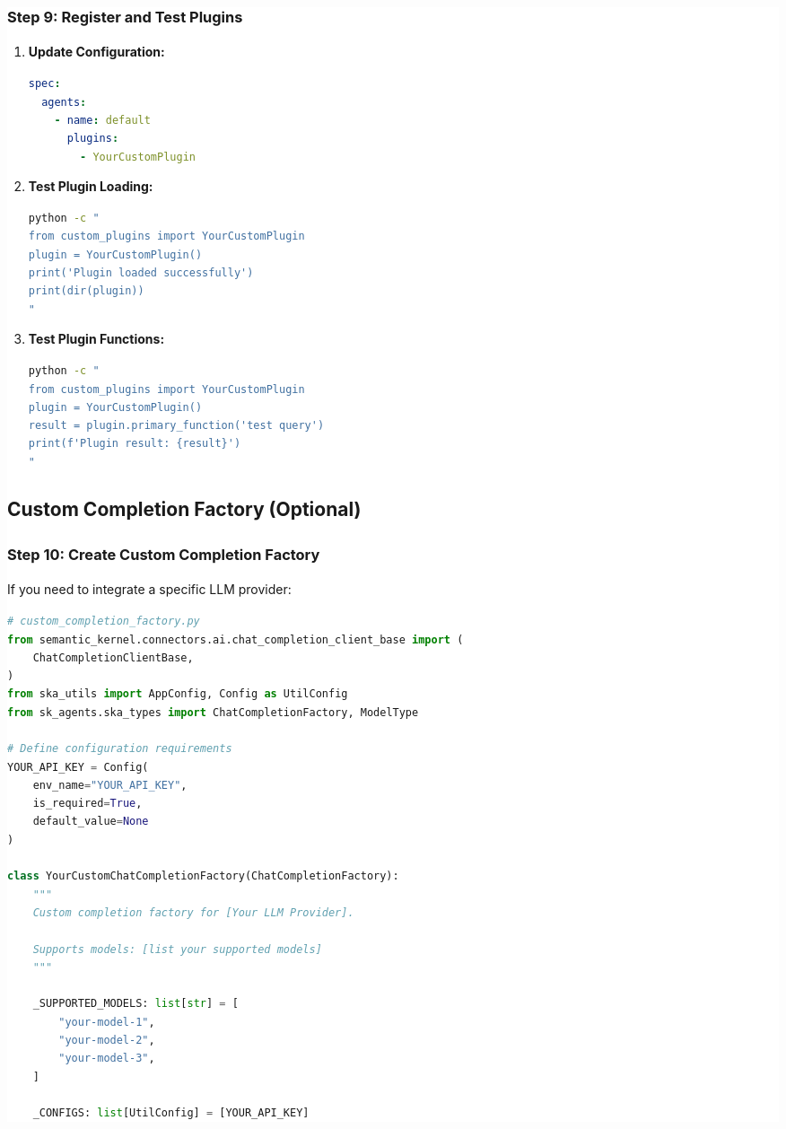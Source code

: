 ### Step 9: Register and Test Plugins

1. **Update Configuration:**
   ```yaml
   spec:
     agents:
       - name: default
         plugins:
           - YourCustomPlugin
   ```

2. **Test Plugin Loading:**
   ```bash
   python -c "
   from custom_plugins import YourCustomPlugin
   plugin = YourCustomPlugin()
   print('Plugin loaded successfully')
   print(dir(plugin))
   "
   ```

3. **Test Plugin Functions:**
   ```bash
   python -c "
   from custom_plugins import YourCustomPlugin
   plugin = YourCustomPlugin()
   result = plugin.primary_function('test query')
   print(f'Plugin result: {result}')
   "
   ```

## Custom Completion Factory (Optional)

### Step 10: Create Custom Completion Factory

If you need to integrate a specific LLM provider:

```python
# custom_completion_factory.py
from semantic_kernel.connectors.ai.chat_completion_client_base import (
    ChatCompletionClientBase,
)
from ska_utils import AppConfig, Config as UtilConfig
from sk_agents.ska_types import ChatCompletionFactory, ModelType

# Define configuration requirements
YOUR_API_KEY = Config(
    env_name="YOUR_API_KEY",
    is_required=True,
    default_value=None
)

class YourCustomChatCompletionFactory(ChatCompletionFactory):
    """
    Custom completion factory for [Your LLM Provider].
    
    Supports models: [list your supported models]
    """
    
    _SUPPORTED_MODELS: list[str] = [
        "your-model-1",
        "your-model-2",
        "your-model-3",
    ]
    
    _CONFIGS: list[UtilConfig] = [YOUR_API_KEY]
```